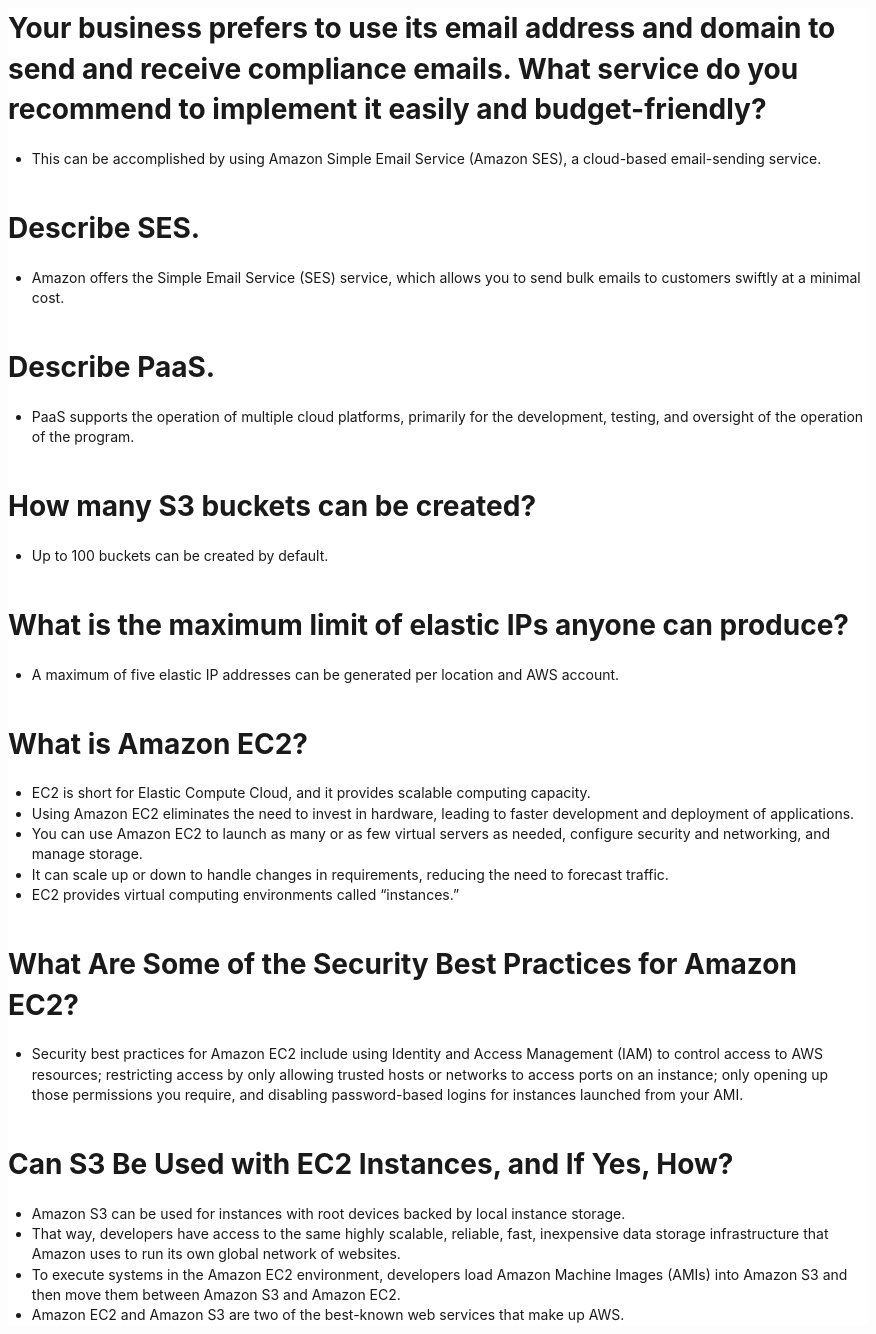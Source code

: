 # Your business prefers to use its email address and domain to send and receive compliance emails. What service do you recommend to implement it easily and budget-friendly?
* This can be accomplished by using Amazon Simple Email Service (Amazon SES), a cloud-based email-sending service.

# Describe SES.
* Amazon offers the Simple Email Service (SES) service, which allows you to send bulk emails to customers swiftly at a minimal cost.

# Describe PaaS.
* PaaS supports the operation of multiple cloud platforms, primarily for the development, testing, and oversight of the operation of the program.

# How many S3 buckets can be created?
* Up to 100 buckets can be created by default.

# What is the maximum limit of elastic IPs anyone can produce?
* A maximum of five elastic IP addresses can be generated per location and AWS account.

# What is Amazon EC2?
* EC2 is short for Elastic Compute Cloud, and it provides scalable computing capacity.
* Using Amazon EC2 eliminates the need to invest in hardware, leading to faster development and deployment of applications.
* You can use Amazon EC2 to launch as many or as few virtual servers as needed, configure security and networking, and manage storage.
* It can scale up or down to handle changes in requirements, reducing the need to forecast traffic.
* EC2 provides virtual computing environments called “instances.”

# What Are Some of the Security Best Practices for Amazon EC2?
* Security best practices for Amazon EC2 include using Identity and Access Management (IAM) to control access to AWS resources; restricting access by only allowing trusted hosts or networks to access ports on an instance; only opening up those permissions you require, and disabling password-based logins for instances launched from your AMI.

# Can S3 Be Used with EC2 Instances, and If Yes, How?
* Amazon S3 can be used for instances with root devices backed by local instance storage.
* That way, developers have access to the same highly scalable, reliable, fast, inexpensive data storage infrastructure that Amazon uses to run its own global network of websites.
* To execute systems in the Amazon EC2 environment, developers load Amazon Machine Images (AMIs) into Amazon S3 and then move them between Amazon S3 and Amazon EC2.
* Amazon EC2 and Amazon S3 are two of the best-known web services that make up AWS.
